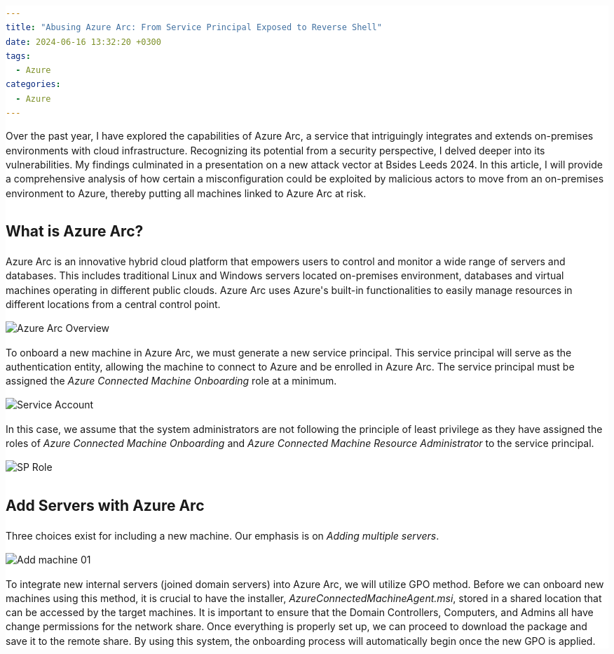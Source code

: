 ```yaml
---
title: "Abusing Azure Arc: From Service Principal Exposed to Reverse Shell"
date: 2024-06-16 13:32:20 +0300
tags:
  - Azure
categories:
  - Azure
---
```


Over the past year, I have explored the capabilities of Azure Arc, a service that intriguingly integrates and extends on-premises environments with cloud infrastructure. Recognizing its potential from a security perspective, I delved deeper into its vulnerabilities. My findings culminated in a presentation on a new attack vector at Bsides Leeds 2024. In this article, I will provide a comprehensive analysis of how certain a misconfiguration could be exploited by malicious actors to move from an on-premises environment to Azure, thereby putting all machines linked to Azure Arc at risk.

## What is Azure Arc?

Azure Arc is an innovative hybrid cloud platform that empowers users to control and monitor a wide range of servers and databases. This includes traditional Linux and Windows servers located on-premises environment, databases and virtual machines operating in different public clouds. Azure Arc uses Azure's built-in functionalities to easily manage resources in different locations from a central control point.

![Azure Arc Overview]({{site.baseurl}}/assets/images/Azure_Arc/azure_arc_overview.png)

To onboard a new machine in Azure Arc, we must generate a new service principal. This service principal will serve as the authentication entity, allowing the machine to connect to Azure and be enrolled in Azure Arc. The service principal must be assigned the _Azure Connected Machine Onboarding_ role at a minimum.

![Service Account]({{site.baseurl}}/assets/images/Azure_Arc/sp_01.png)

In this case, we assume that the system administrators are not following the principle of least privilege as they have assigned the roles of _Azure Connected Machine Onboarding_ and _Azure Connected Machine Resource Administrator_ to the service principal.

![SP Role]({{site.baseurl}}/assets/images/Azure_Arc/sp_roles.png)

## Add Servers with Azure Arc

Three choices exist for including a new machine. Our emphasis is on _Adding multiple servers_.

![Add machine 01]({{site.baseurl}}/assets/images/Azure_Arc/add_machine_01.png)

To integrate new internal servers (joined domain servers) into Azure Arc, we will utilize GPO method. Before we can onboard new machines using this method, it is crucial to have the installer, _AzureConnectedMachineAgent.msi_, stored in a shared location that can be accessed by the target machines. It is important to ensure that the Domain Controllers, Computers, and Admins all have change permissions for the network share. Once everything is properly set up, we can proceed to download the package and save it to the remote share. By using this system, the onboarding process will automatically begin once the new GPO is applied.

